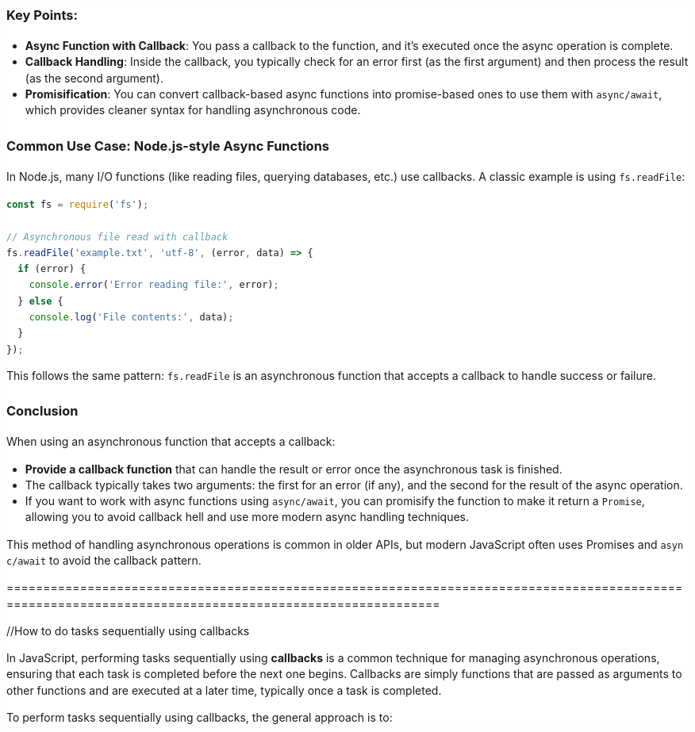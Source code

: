 ### Key Points:

- **Async Function with Callback**: You pass a callback to the function, and it’s executed once the async operation is complete.
- **Callback Handling**: Inside the callback, you typically check for an error first (as the first argument) and then process the result (as the second argument).
- **Promisification**: You can convert callback-based async functions into promise-based ones to use them with `async/await`, which provides cleaner syntax for handling asynchronous code.

### Common Use Case: Node.js-style Async Functions

In Node.js, many I/O functions (like reading files, querying databases, etc.) use callbacks. A classic example is using `fs.readFile`:

```javascript
const fs = require('fs');

// Asynchronous file read with callback
fs.readFile('example.txt', 'utf-8', (error, data) => {
  if (error) {
    console.error('Error reading file:', error);
  } else {
    console.log('File contents:', data);
  }
});
```

This follows the same pattern: `fs.readFile` is an asynchronous function that accepts a callback to handle success or failure.

### Conclusion

When using an asynchronous function that accepts a callback:
- **Provide a callback function** that can handle the result or error once the asynchronous task is finished.
- The callback typically takes two arguments: the first for an error (if any), and the second for the result of the async operation.
- If you want to work with async functions using `async/await`, you can promisify the function to make it return a `Promise`, allowing you to avoid callback hell and use more modern async handling techniques.

This method of handling asynchronous operations is common in older APIs, but modern JavaScript often uses Promises and `async/await` to avoid the callback pattern.

=======================================================================================================================================================

//How to do tasks sequentially using callbacks

In JavaScript, performing tasks sequentially using **callbacks** is a common technique for managing asynchronous operations, ensuring that each task is completed before the next one begins. Callbacks are simply functions that are passed as arguments to other functions and are executed at a later time, typically once a task is completed.

To perform tasks sequentially using callbacks, the general approach is to:
